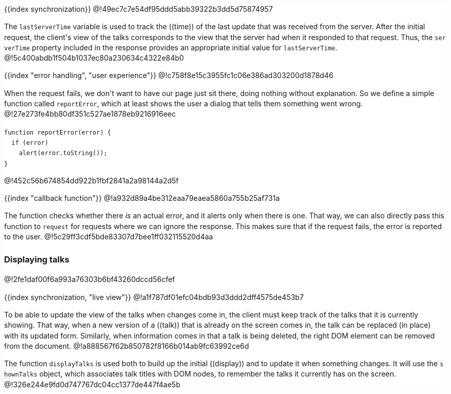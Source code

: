 {{index synchronization}}
@!49ec7c7e54df95ddd5abb39322b3dd5d75874957

The `lastServerTime` variable is used to track
the ((time)) of the last update that was received from the server.
After the initial request, the client's view of the talks corresponds
to the view that the server had when it responded to that request.
Thus, the `serverTime` property included in the response provides an
appropriate initial value for `lastServerTime`.
@!5c400abdb1f504b1037ec80a230634c4322e84b0

{{index "error handling", "user experience"}}
@!c758f8e15c3955fc1c06e386ad303200d1878d46

When the request fails, we
don't want to have our page just sit there, doing nothing without
explanation. So we define a simple function called `reportError`, which at
least shows the user a dialog that tells them something went wrong.
@!27e273fe4bb80df351c527ae1878eb9216916eec

```{includeCode: ">code/skillsharing/public/skillsharing_client.js"}
function reportError(error) {
  if (error)
    alert(error.toString());
}
```
@!452c56b674854dd922b1fbf2841a2a98144a2d5f

{{index "callback function"}}
@!a932d89a4be312eaa79eaea5860a755b25af731a

The function checks whether there _is_ an
actual error, and it alerts only when there is one. That way, we can also
directly pass this function to `request` for requests where we can ignore the
response. This makes sure that if the request fails, the error is reported
to the user.
@!5c29ff3cdf5bde83307d7bee1ff032115520d4aa

### Displaying talks
@!2fe1daf00f6a993a76303b6bf43260dccd56cfef

{{index synchronization, "live view"}}
@!a1f787df01efc04bdb93d3ddd2dff4575de453b7

To be able to update the view of
the talks when changes come in, the client must keep track of the
talks that it is currently showing. That way, when a new version of a
((talk)) that is already on the screen comes in, the talk can be replaced
(in place) with its updated form. Similarly, when information comes in
that a talk is being deleted, the right DOM element can be removed
from the document.
@!a888567f62b850782f8166b014ab9fc63992ce6d

The function `displayTalks` is used both to build up the initial
((display)) and to update it when something changes. It will use the
`shownTalks` object, which associates talk titles with DOM nodes, to
remember the talks it currently has on the screen.
@!326e244e9fd0d747767dc04cc1377de447f4ae5b
